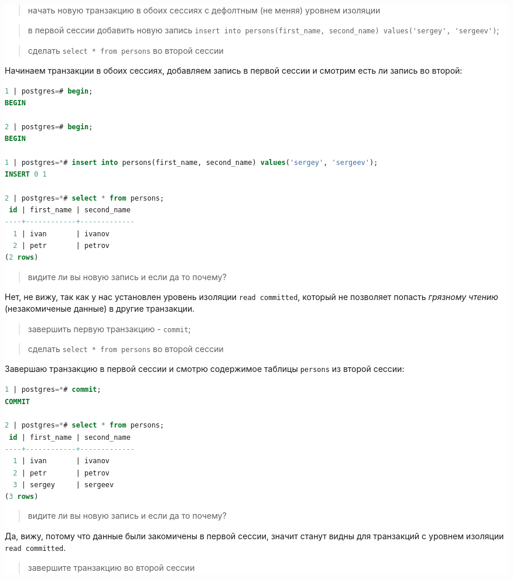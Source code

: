 > начать новую транзакцию в обоих сессиях с дефолтным (не меняя) уровнем изоляции

> в первой сессии добавить новую запись `insert into persons(first_name, second_name) values('sergey', 'sergeev')`;

> сделать `select * from persons` во второй сессии

Начинаем транзакции в обоих сессиях, добавляем запись в первой сессии и смотрим есть ли запись во второй:

```sql
1 | postgres=# begin;
BEGIN

2 | postgres=# begin;
BEGIN

1 | postgres=*# insert into persons(first_name, second_name) values('sergey', 'sergeev');
INSERT 0 1

2 | postgres=*# select * from persons;
 id | first_name | second_name
----+------------+-------------
  1 | ivan       | ivanov
  2 | petr       | petrov
(2 rows)
```

> видите ли вы новую запись и если да то почему?

Нет, не вижу, так как у нас установлен уровень изоляции `read committed`, который не позволяет попасть *грязному чтению* (незакомиченые данные) в другие транзакции.

> завершить первую транзакцию - `commit`;

> сделать `select * from persons` во второй сессии

Завершаю транзакцию в первой сессии и смотрю содержимое таблицы `persons` из второй сессии:

```sql
1 | postgres=*# commit;
COMMIT

2 | postgres=*# select * from persons;
 id | first_name | second_name
----+------------+-------------
  1 | ivan       | ivanov
  2 | petr       | petrov
  3 | sergey     | sergeev
(3 rows)
```

> видите ли вы новую запись и если да то почему?

Да, вижу, потому что данные были закомичены в первой сессии, значит станут видны для транзакций с уровнем изоляции `read committed`.

> завершите транзакцию во второй сессии
